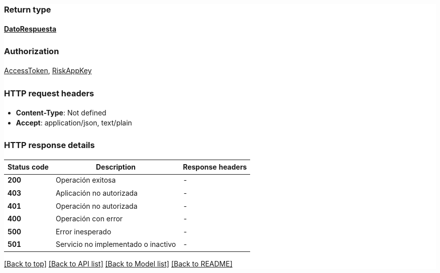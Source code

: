 ### Return type

[**DatoRespuesta**](DatoRespuesta.md)

### Authorization

[AccessToken](../README.md#AccessToken), [RiskAppKey](../README.md#RiskAppKey)

### HTTP request headers

 - **Content-Type**: Not defined
 - **Accept**: application/json, text/plain


### HTTP response details
| Status code | Description | Response headers |
|-------------|-------------|------------------|
| **200** | Operación exitosa |  -  |
| **403** | Aplicación no autorizada |  -  |
| **401** | Operación no autorizada |  -  |
| **400** | Operación con error |  -  |
| **500** | Error inesperado |  -  |
| **501** | Servicio no implementado o inactivo |  -  |

[[Back to top]](#) [[Back to API list]](../README.md#documentation-for-api-endpoints) [[Back to Model list]](../README.md#documentation-for-models) [[Back to README]](../README.md)

